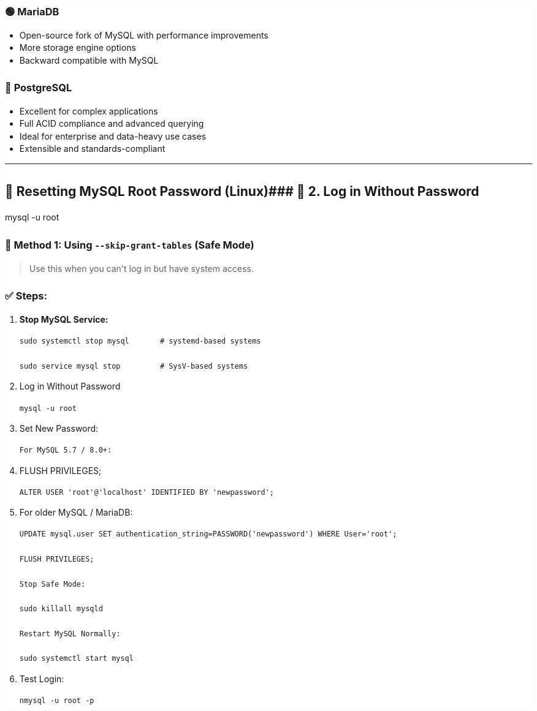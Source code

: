 ### 🟢 **MariaDB**

- Open-source fork of MySQL with performance improvements  
- More storage engine options  
- Backward compatible with MySQL  

### 🔴 **PostgreSQL**

- Excellent for complex applications  
- Full ACID compliance and advanced querying  
- Ideal for enterprise and data-heavy use cases  
- Extensible and standards-compliant  

---

## 🔐 Resetting MySQL Root Password (Linux)### 🔑 2. Log in Without Password


mysql -u root


### 🧾 Method 1: Using `--skip-grant-tables` (Safe Mode)

> Use this when you can't log in but have system access.

### ✅ Steps:

1. **Stop MySQL Service:**
 
       sudo systemctl stop mysql       # systemd-based systems

       sudo service mysql stop         # SysV-based systems

 3. Log in Without Password

  
        mysql -u root

4. Set New Password:

       For MySQL 5.7 / 8.0+:

5.  FLUSH PRIVILEGES;
 
        ALTER USER 'root'@'localhost' IDENTIFIED BY 'newpassword';

6.  For older MySQL / MariaDB:

        UPDATE mysql.user SET authentication_string=PASSWORD('newpassword') WHERE User='root';
   
        FLUSH PRIVILEGES;

        Stop Safe Mode:

        sudo killall mysqld

        Restart MySQL Normally:

        sudo systemctl start mysql

6. Test Login:

       nmysql -u root -p
